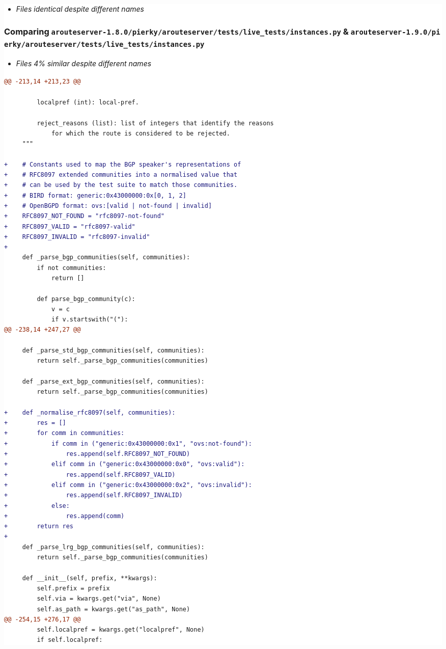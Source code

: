  * *Files identical despite different names*

### Comparing `arouteserver-1.8.0/pierky/arouteserver/tests/live_tests/instances.py` & `arouteserver-1.9.0/pierky/arouteserver/tests/live_tests/instances.py`

 * *Files 4% similar despite different names*

```diff
@@ -213,14 +213,23 @@
 
         localpref (int): local-pref.
 
         reject_reasons (list): list of integers that identify the reasons
             for which the route is considered to be rejected.
     """
 
+    # Constants used to map the BGP speaker's representations of
+    # RFC8097 extended communities into a normalised value that
+    # can be used by the test suite to match those communities.
+    # BIRD format: generic:0x43000000:0x[0, 1, 2]
+    # OpenBGPD format: ovs:[valid | not-found | invalid]
+    RFC8097_NOT_FOUND = "rfc8097-not-found"
+    RFC8097_VALID = "rfc8097-valid"
+    RFC8097_INVALID = "rfc8097-invalid"
+
     def _parse_bgp_communities(self, communities):
         if not communities:
             return []
 
         def parse_bgp_community(c):
             v = c
             if v.startswith("("):
@@ -238,14 +247,27 @@
 
     def _parse_std_bgp_communities(self, communities):
         return self._parse_bgp_communities(communities)
 
     def _parse_ext_bgp_communities(self, communities):
         return self._parse_bgp_communities(communities)
 
+    def _normalise_rfc8097(self, communities):
+        res = []
+        for comm in communities:
+            if comm in ("generic:0x43000000:0x1", "ovs:not-found"):
+                res.append(self.RFC8097_NOT_FOUND)
+            elif comm in ("generic:0x43000000:0x0", "ovs:valid"):
+                res.append(self.RFC8097_VALID)
+            elif comm in ("generic:0x43000000:0x2", "ovs:invalid"):
+                res.append(self.RFC8097_INVALID)
+            else:
+                res.append(comm)
+        return res
+
     def _parse_lrg_bgp_communities(self, communities):
         return self._parse_bgp_communities(communities)
 
     def __init__(self, prefix, **kwargs):
         self.prefix = prefix
         self.via = kwargs.get("via", None)
         self.as_path = kwargs.get("as_path", None)
@@ -254,15 +276,17 @@
         self.localpref = kwargs.get("localpref", None)
         if self.localpref:
```